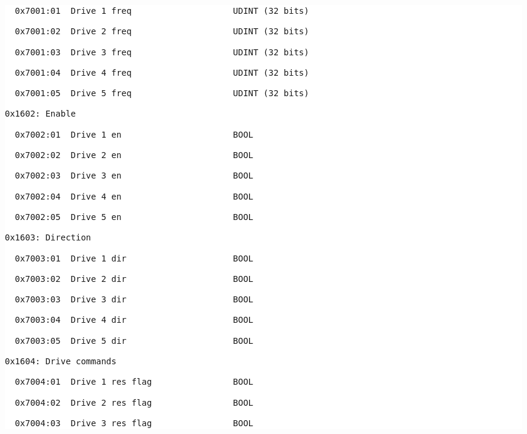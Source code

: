 <tr class="rxpdo">
<td ><pre>  0x7001:01  Drive 1 freq                    UDINT (32 bits)</pre></td>
</tr>
<tr class="rxpdo">
<td ><pre>  0x7001:02  Drive 2 freq                    UDINT (32 bits)</pre></td>
</tr>
<tr class="rxpdo">
<td ><pre>  0x7001:03  Drive 3 freq                    UDINT (32 bits)</pre></td>
</tr>
<tr class="rxpdo">
<td ><pre>  0x7001:04  Drive 4 freq                    UDINT (32 bits)</pre></td>
</tr>
<tr class="rxpdo">
<td ><pre>  0x7001:05  Drive 5 freq                    UDINT (32 bits)</pre></td>
</tr>
<tr class="rxpdo pdosection">
<td ><pre>0x1602: Enable</pre></td>
</tr>
<tr class="rxpdo">
<td ><pre>  0x7002:01  Drive 1 en                      BOOL</pre></td>
</tr>
<tr class="rxpdo">
<td ><pre>  0x7002:02  Drive 2 en                      BOOL</pre></td>
</tr>
<tr class="rxpdo">
<td ><pre>  0x7002:03  Drive 3 en                      BOOL</pre></td>
</tr>
<tr class="rxpdo">
<td ><pre>  0x7002:04  Drive 4 en                      BOOL</pre></td>
</tr>
<tr class="rxpdo">
<td ><pre>  0x7002:05  Drive 5 en                      BOOL</pre></td>
</tr>
<tr class="rxpdo pdosection">
<td ><pre>0x1603: Direction</pre></td>
</tr>
<tr class="rxpdo">
<td ><pre>  0x7003:01  Drive 1 dir                     BOOL</pre></td>
</tr>
<tr class="rxpdo">
<td ><pre>  0x7003:02  Drive 2 dir                     BOOL</pre></td>
</tr>
<tr class="rxpdo">
<td ><pre>  0x7003:03  Drive 3 dir                     BOOL</pre></td>
</tr>
<tr class="rxpdo">
<td ><pre>  0x7003:04  Drive 4 dir                     BOOL</pre></td>
</tr>
<tr class="rxpdo">
<td ><pre>  0x7003:05  Drive 5 dir                     BOOL</pre></td>
</tr>
<tr class="rxpdo pdosection">
<td ><pre>0x1604: Drive commands</pre></td>
</tr>
<tr class="rxpdo">
<td ><pre>  0x7004:01  Drive 1 res flag                BOOL</pre></td>
</tr>
<tr class="rxpdo">
<td ><pre>  0x7004:02  Drive 2 res flag                BOOL</pre></td>
</tr>
<tr class="rxpdo">
<td ><pre>  0x7004:03  Drive 3 res flag                BOOL</pre></td>
</tr>
<tr class="rxpdo">